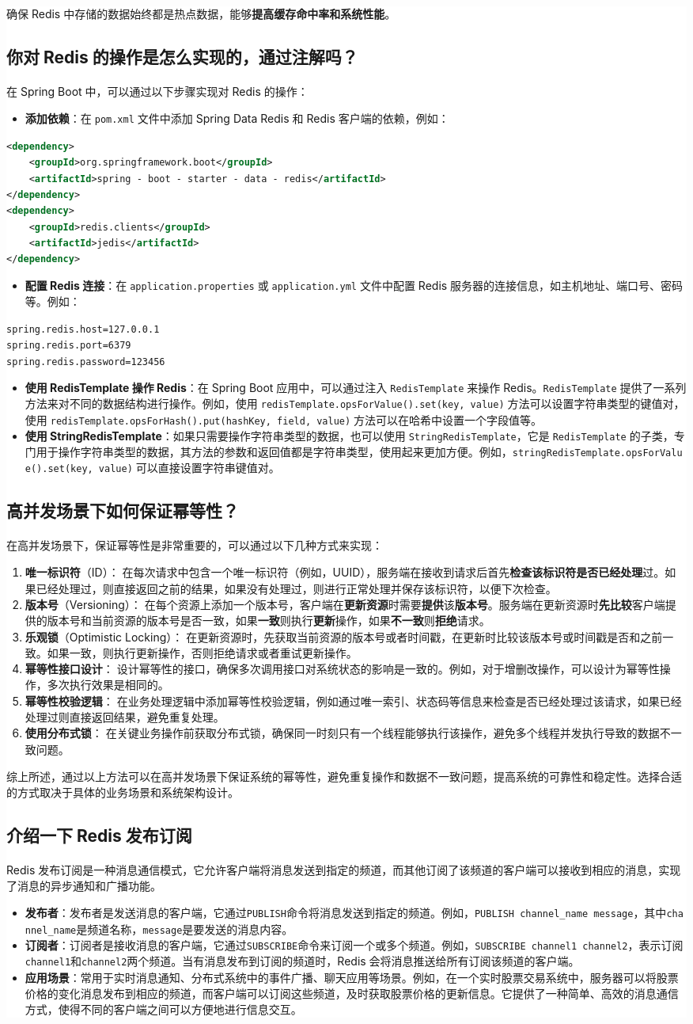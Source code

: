 确保 Redis 中存储的数据始终都是热点数据，能够**提高缓存命中率和系统性能**。

## 你对 Redis 的操作是怎么实现的，通过注解吗？
在 Spring Boot 中，可以通过以下步骤实现对 Redis 的操作：

+ **添加依赖**：在 `pom.xml` 文件中添加 Spring Data Redis 和 Redis 客户端的依赖，例如：

```xml
<dependency>
    <groupId>org.springframework.boot</groupId>
    <artifactId>spring - boot - starter - data - redis</artifactId>
</dependency>
<dependency>
    <groupId>redis.clients</groupId>
    <artifactId>jedis</artifactId>
</dependency>
```

+ **配置 Redis 连接**：在 `application.properties` 或 `application.yml` 文件中配置 Redis 服务器的连接信息，如主机地址、端口号、密码等。例如：

```properties
spring.redis.host=127.0.0.1
spring.redis.port=6379
spring.redis.password=123456
```

+ **使用 RedisTemplate 操作 Redis**：在 Spring Boot 应用中，可以通过注入 `RedisTemplate` 来操作 Redis。`RedisTemplate` 提供了一系列方法来对不同的数据结构进行操作。例如，使用 `redisTemplate.opsForValue().set(key, value)` 方法可以设置字符串类型的键值对，使用 `redisTemplate.opsForHash().put(hashKey, field, value)` 方法可以在哈希中设置一个字段值等。
+ **使用 StringRedisTemplate**：如果只需要操作字符串类型的数据，也可以使用 `StringRedisTemplate`，它是 `RedisTemplate` 的子类，专门用于操作字符串类型的数据，其方法的参数和返回值都是字符串类型，使用起来更加方便。例如，`stringRedisTemplate.opsForValue().set(key, value)` 可以直接设置字符串键值对。

## 高并发场景下如何保证幂等性？
在高并发场景下，保证幂等性是非常重要的，可以通过以下几种方式来实现：

1. **唯一标识符**（ID）： 在每次请求中包含一个唯一标识符（例如，UUID），服务端在接收到请求后首先**检查该标识符是否已经处理**过。如果已经处理过，则直接返回之前的结果，如果没有处理过，则进行正常处理并保存该标识符，以便下次检查。
2. **版本号**（Versioning）： 在每个资源上添加一个版本号，客户端在**更新资源**时需要**提供**该**版本号**。服务端在更新资源时**先比较**客户端提供的版本号和当前资源的版本号是否一致，如果**一致**则执行**更新**操作，如果**不一致**则**拒绝**请求。
3. **乐观锁**（Optimistic Locking）： 在更新资源时，先获取当前资源的版本号或者时间戳，在更新时比较该版本号或时间戳是否和之前一致。如果一致，则执行更新操作，否则拒绝请求或者重试更新操作。
4. **幂等性接口设计**： 设计幂等性的接口，确保多次调用接口对系统状态的影响是一致的。例如，对于增删改操作，可以设计为幂等性操作，多次执行效果是相同的。
5. **幂等性校验逻辑**： 在业务处理逻辑中添加幂等性校验逻辑，例如通过唯一索引、状态码等信息来检查是否已经处理过该请求，如果已经处理过则直接返回结果，避免重复处理。
6. **使用分布式锁**： 在关键业务操作前获取分布式锁，确保同一时刻只有一个线程能够执行该操作，避免多个线程并发执行导致的数据不一致问题。

综上所述，通过以上方法可以在高并发场景下保证系统的幂等性，避免重复操作和数据不一致问题，提高系统的可靠性和稳定性。选择合适的方式取决于具体的业务场景和系统架构设计。

## 介绍一下 Redis 发布订阅
Redis 发布订阅是一种消息通信模式，它允许客户端将消息发送到指定的频道，而其他订阅了该频道的客户端可以接收到相应的消息，实现了消息的异步通知和广播功能。

+ **发布者**：发布者是发送消息的客户端，它通过`PUBLISH`命令将消息发送到指定的频道。例如，`PUBLISH channel_name message`，其中`channel_name`是频道名称，`message`是要发送的消息内容。
+ **订阅者**：订阅者是接收消息的客户端，它通过`SUBSCRIBE`命令来订阅一个或多个频道。例如，`SUBSCRIBE channel1 channel2`，表示订阅`channel1`和`channel2`两个频道。当有消息发布到订阅的频道时，Redis 会将消息推送给所有订阅该频道的客户端。
+ **应用场景**：常用于实时消息通知、分布式系统中的事件广播、聊天应用等场景。例如，在一个实时股票交易系统中，服务器可以将股票价格的变化消息发布到相应的频道，而客户端可以订阅这些频道，及时获取股票价格的更新信息。它提供了一种简单、高效的消息通信方式，使得不同的客户端之间可以方便地进行信息交互。











